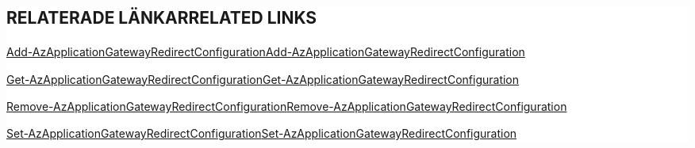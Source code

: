 ## <span data-ttu-id="d5b49-140">RELATERADE LÄNKAR</span><span class="sxs-lookup"><span data-stu-id="d5b49-140">RELATED LINKS</span></span>

[<span data-ttu-id="d5b49-141">Add-AzApplicationGatewayRedirectConfiguration</span><span class="sxs-lookup"><span data-stu-id="d5b49-141">Add-AzApplicationGatewayRedirectConfiguration</span></span>](./Add-AzApplicationGatewayRedirectConfiguration.md)

[<span data-ttu-id="d5b49-142">Get-AzApplicationGatewayRedirectConfiguration</span><span class="sxs-lookup"><span data-stu-id="d5b49-142">Get-AzApplicationGatewayRedirectConfiguration</span></span>](./Get-AzApplicationGatewayRedirectConfiguration.md)

[<span data-ttu-id="d5b49-143">Remove-AzApplicationGatewayRedirectConfiguration</span><span class="sxs-lookup"><span data-stu-id="d5b49-143">Remove-AzApplicationGatewayRedirectConfiguration</span></span>](./Remove-AzApplicationGatewayRedirectConfiguration.md)

[<span data-ttu-id="d5b49-144">Set-AzApplicationGatewayRedirectConfiguration</span><span class="sxs-lookup"><span data-stu-id="d5b49-144">Set-AzApplicationGatewayRedirectConfiguration</span></span>](./Set-AzApplicationGatewayRedirectConfiguration.md)
